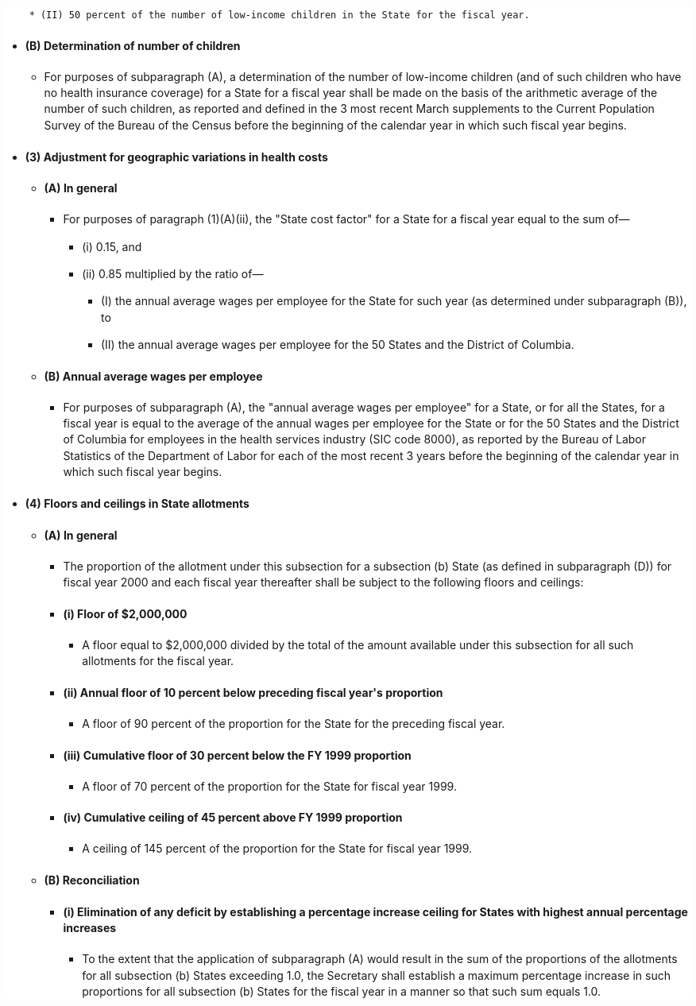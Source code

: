         * (II) 50 percent of the number of low-income children in the State for the fiscal year.

  * #### (B) Determination of number of children
    * For purposes of subparagraph (A), a determination of the number of low-income children (and of such children who have no health insurance coverage) for a State for a fiscal year shall be made on the basis of the arithmetic average of the number of such children, as reported and defined in the 3 most recent March supplements to the Current Population Survey of the Bureau of the Census before the beginning of the calendar year in which such fiscal year begins.

* #### (3) Adjustment for geographic variations in health costs
  * #### (A) In general
    * For purposes of paragraph (1)(A)(ii), the "State cost factor" for a State for a fiscal year equal to the sum of—

      * (i) 0.15, and

      * (ii) 0.85 multiplied by the ratio of—

        * (I) the annual average wages per employee for the State for such year (as determined under subparagraph (B)), to

        * (II) the annual average wages per employee for the 50 States and the District of Columbia.

  * #### (B) Annual average wages per employee
    * For purposes of subparagraph (A), the "annual average wages per employee" for a State, or for all the States, for a fiscal year is equal to the average of the annual wages per employee for the State or for the 50 States and the District of Columbia for employees in the health services industry (SIC code 8000), as reported by the Bureau of Labor Statistics of the Department of Labor for each of the most recent 3 years before the beginning of the calendar year in which such fiscal year begins.

* #### (4) Floors and ceilings in State allotments
  * #### (A) In general
    * The proportion of the allotment under this subsection for a subsection (b) State (as defined in subparagraph (D)) for fiscal year 2000 and each fiscal year thereafter shall be subject to the following floors and ceilings:

    * #### (i) Floor of $2,000,000
      * A floor equal to $2,000,000 divided by the total of the amount available under this subsection for all such allotments for the fiscal year.

    * #### (ii) Annual floor of 10 percent below preceding fiscal year's proportion
      * A floor of 90 percent of the proportion for the State for the preceding fiscal year.

    * #### (iii) Cumulative floor of 30 percent below the FY 1999 proportion
      * A floor of 70 percent of the proportion for the State for fiscal year 1999.

    * #### (iv) Cumulative ceiling of 45 percent above FY 1999 proportion
      * A ceiling of 145 percent of the proportion for the State for fiscal year 1999.

  * #### (B) Reconciliation
    * #### (i) Elimination of any deficit by establishing a percentage increase ceiling for States with highest annual percentage increases
      * To the extent that the application of subparagraph (A) would result in the sum of the proportions of the allotments for all subsection (b) States exceeding 1.0, the Secretary shall establish a maximum percentage increase in such proportions for all subsection (b) States for the fiscal year in a manner so that such sum equals 1.0.
